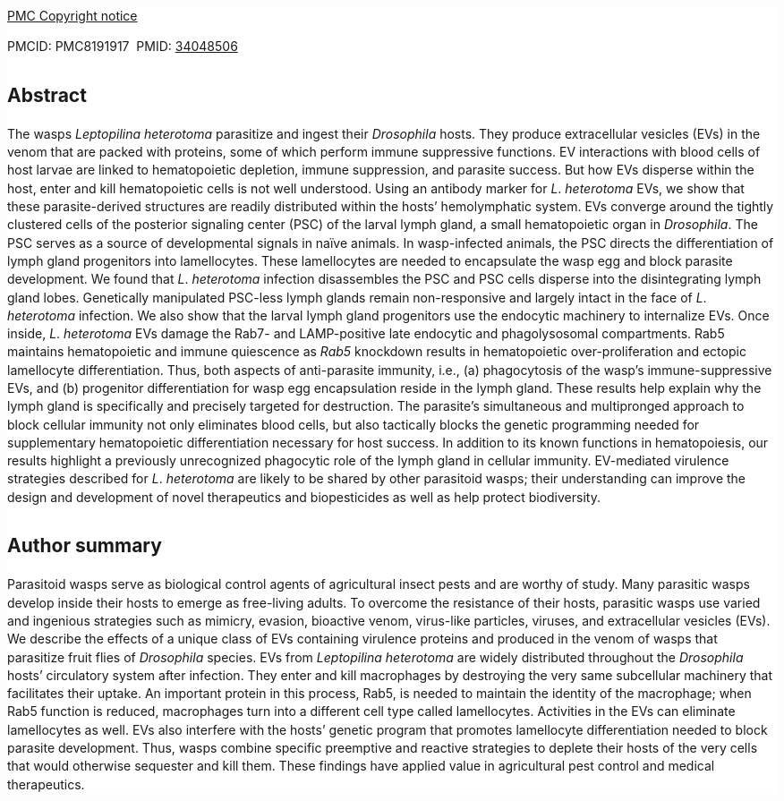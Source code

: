 [PMC Copyright notice](/about/copyright/)

PMCID: PMC8191917  PMID: [34048506](https://pubmed.ncbi.nlm.nih.gov/34048506/)

## Abstract

The wasps *Leptopilina heterotoma* parasitize and ingest their *Drosophila* hosts. They produce extracellular vesicles (EVs) in the venom that are packed with proteins, some of which perform immune suppressive functions. EV interactions with blood cells of host larvae are linked to hematopoietic depletion, immune suppression, and parasite success. But how EVs disperse within the host, enter and kill hematopoietic cells is not well understood. Using an antibody marker for *L*. *heterotoma* EVs, we show that these parasite-derived structures are readily distributed within the hosts’ hemolymphatic system. EVs converge around the tightly clustered cells of the posterior signaling center (PSC) of the larval lymph gland, a small hematopoietic organ in *Drosophila*. The PSC serves as a source of developmental signals in naïve animals. In wasp-infected animals, the PSC directs the differentiation of lymph gland progenitors into lamellocytes. These lamellocytes are needed to encapsulate the wasp egg and block parasite development. We found that *L*. *heterotoma* infection disassembles the PSC and PSC cells disperse into the disintegrating lymph gland lobes. Genetically manipulated PSC-less lymph glands remain non-responsive and largely intact in the face of *L*. *heterotoma* infection. We also show that the larval lymph gland progenitors use the endocytic machinery to internalize EVs. Once inside, *L*. *heterotoma* EVs damage the Rab7- and LAMP-positive late endocytic and phagolysosomal compartments. Rab5 maintains hematopoietic and immune quiescence as *Rab5* knockdown results in hematopoietic over-proliferation and ectopic lamellocyte differentiation. Thus, both aspects of anti-parasite immunity, i.e., (a) phagocytosis of the wasp’s immune-suppressive EVs, and (b) progenitor differentiation for wasp egg encapsulation reside in the lymph gland. These results help explain why the lymph gland is specifically and precisely targeted for destruction. The parasite’s simultaneous and multipronged approach to block cellular immunity not only eliminates blood cells, but also tactically blocks the genetic programming needed for supplementary hematopoietic differentiation necessary for host success. In addition to its known functions in hematopoiesis, our results highlight a previously unrecognized phagocytic role of the lymph gland in cellular immunity. EV-mediated virulence strategies described for *L*. *heterotoma* are likely to be shared by other parasitoid wasps; their understanding can improve the design and development of novel therapeutics and biopesticides as well as help protect biodiversity.

## Author summary

Parasitoid wasps serve as biological control agents of agricultural insect pests and are worthy of study. Many parasitic wasps develop inside their hosts to emerge as free-living adults. To overcome the resistance of their hosts, parasitic wasps use varied and ingenious strategies such as mimicry, evasion, bioactive venom, virus-like particles, viruses, and extracellular vesicles (EVs). We describe the effects of a unique class of EVs containing virulence proteins and produced in the venom of wasps that parasitize fruit flies of *Drosophila* species. EVs from *Leptopilina heterotoma* are widely distributed throughout the *Drosophila* hosts’ circulatory system after infection. They enter and kill macrophages by destroying the very same subcellular machinery that facilitates their uptake. An important protein in this process, Rab5, is needed to maintain the identity of the macrophage; when Rab5 function is reduced, macrophages turn into a different cell type called lamellocytes. Activities in the EVs can eliminate lamellocytes as well. EVs also interfere with the hosts’ genetic program that promotes lamellocyte differentiation needed to block parasite development. Thus, wasps combine specific preemptive and reactive strategies to deplete their hosts of the very cells that would otherwise sequester and kill them. These findings have applied value in agricultural pest control and medical therapeutics.
